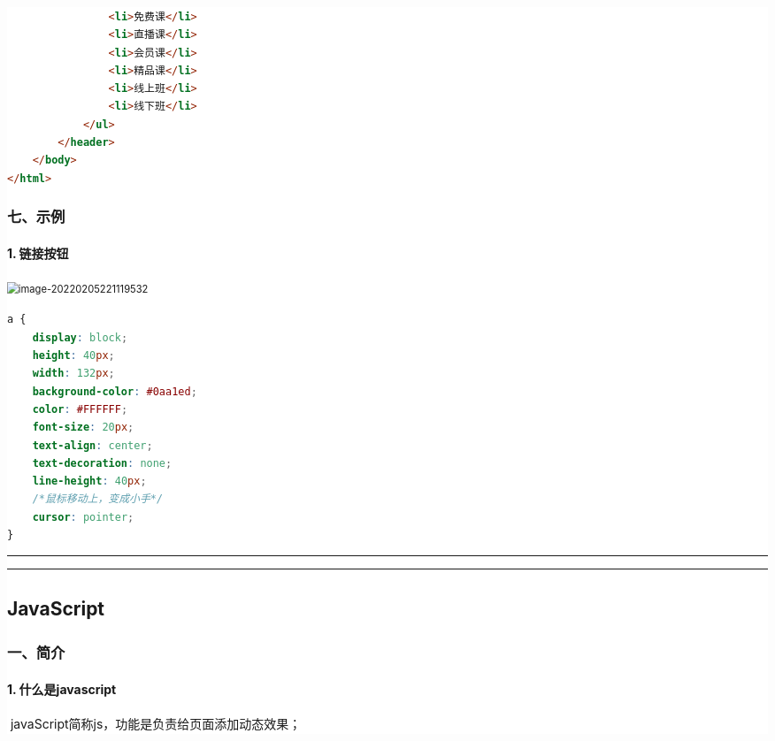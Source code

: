 ```html
				<li>免费课</li>
				<li>直播课</li>
				<li>会员课</li>
				<li>精品课</li>
				<li>线上班</li>
				<li>线下班</li>
			</ul>
		</header>
	</body>
</html>
```





### 七、示例

#### 1. 链接按钮

<img src="https://tyimages.oss-cn-shanghai.aliyuncs.com/typoraImgs/image-20220205221119532.png" alt="image-20220205221119532" style="zoom:80%;" />

```css
a {
    display: block;
    height: 40px;
    width: 132px;
    background-color: #0aa1ed;
    color: #FFFFFF;
    font-size: 20px;
    text-align: center;
    text-decoration: none;
    line-height: 40px;
    /*鼠标移动上，变成小手*/
	cursor: pointer;
}
```







---

---

## JavaScript

### 一、简介

#### 1. 什么是javascript

​		javaScript简称js，功能是负责给页面添加动态效果；
